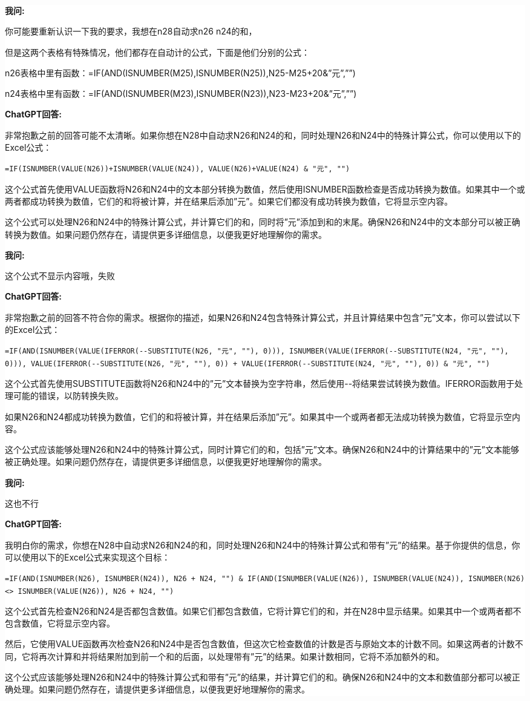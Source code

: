 **我问:**

你可能要重新认识一下我的要求，我想在n28自动求n26 n24的和，

但是这两个表格有特殊情况，他们都存在自动计的公式，下面是他们分别的公式：

n26表格中里有函数：=IF(AND(ISNUMBER(M25),ISNUMBER(N25)),N25-M25+20&”元”,””)

n24表格中里有函数：=IF(AND(ISNUMBER(M23),ISNUMBER(N23)),N23-M23+20&”元”,””)

**ChatGPT回答:**

非常抱歉之前的回答可能不太清晰。如果你想在N28中自动求N26和N24的和，同时处理N26和N24中的特殊计算公式，你可以使用以下的Excel公式：

```
=IF(ISNUMBER(VALUE(N26))+ISNUMBER(VALUE(N24)), VALUE(N26)+VALUE(N24) & "元", "") 
```

这个公式首先使用VALUE函数将N26和N24中的文本部分转换为数值，然后使用ISNUMBER函数检查是否成功转换为数值。如果其中一个或两者都成功转换为数值，它们的和将被计算，并在结果后添加”元”。如果它们都没有成功转换为数值，它将显示空内容。

这个公式可以处理N26和N24中的特殊计算公式，并计算它们的和，同时将”元”添加到和的末尾。确保N26和N24中的文本部分可以被正确转换为数值。如果问题仍然存在，请提供更多详细信息，以便我更好地理解你的需求。

**我问:**

这个公式不显示内容哦，失败

**ChatGPT回答:**

非常抱歉之前的回答不符合你的需求。根据你的描述，如果N26和N24包含特殊计算公式，并且计算结果中包含”元”文本，你可以尝试以下的Excel公式：

```
=IF(AND(ISNUMBER(VALUE(IFERROR(--SUBSTITUTE(N26, "元", ""), 0))), ISNUMBER(VALUE(IFERROR(--SUBSTITUTE(N24, "元", ""), 0))), VALUE(IFERROR(--SUBSTITUTE(N26, "元", ""), 0)) + VALUE(IFERROR(--SUBSTITUTE(N24, "元", ""), 0)) & "元", "") 
```

这个公式首先使用SUBSTITUTE函数将N26和N24中的”元”文本替换为空字符串，然后使用--将结果尝试转换为数值。IFERROR函数用于处理可能的错误，以防转换失败。

如果N26和N24都成功转换为数值，它们的和将被计算，并在结果后添加”元”。如果其中一个或两者都无法成功转换为数值，它将显示空内容。

这个公式应该能够处理N26和N24中的特殊计算公式，同时计算它们的和，包括”元”文本。确保N26和N24中的计算结果中的”元”文本能够被正确处理。如果问题仍然存在，请提供更多详细信息，以便我更好地理解你的需求。

**我问:**

这也不行

**ChatGPT回答:**

我明白你的需求，你想在N28中自动求N26和N24的和，同时处理N26和N24中的特殊计算公式和带有”元”的结果。基于你提供的信息，你可以使用以下的Excel公式来实现这个目标：

```
=IF(AND(ISNUMBER(N26), ISNUMBER(N24)), N26 + N24, "") & IF(AND(ISNUMBER(VALUE(N26)), ISNUMBER(VALUE(N24)), ISNUMBER(N26) <> ISNUMBER(VALUE(N26)), N26 + N24, "") 
```

这个公式首先检查N26和N24是否都包含数值。如果它们都包含数值，它将计算它们的和，并在N28中显示结果。如果其中一个或两者都不包含数值，它将显示空内容。

然后，它使用VALUE函数再次检查N26和N24中是否包含数值，但这次它检查数值的计数是否与原始文本的计数不同。如果这两者的计数不同，它将再次计算和并将结果附加到前一个和的后面，以处理带有”元”的结果。如果计数相同，它将不添加额外的和。

这个公式应该能够处理N26和N24中的特殊计算公式和带有”元”的结果，并计算它们的和。确保N26和N24中的文本和数值部分都可以被正确处理。如果问题仍然存在，请提供更多详细信息，以便我更好地理解你的需求。

